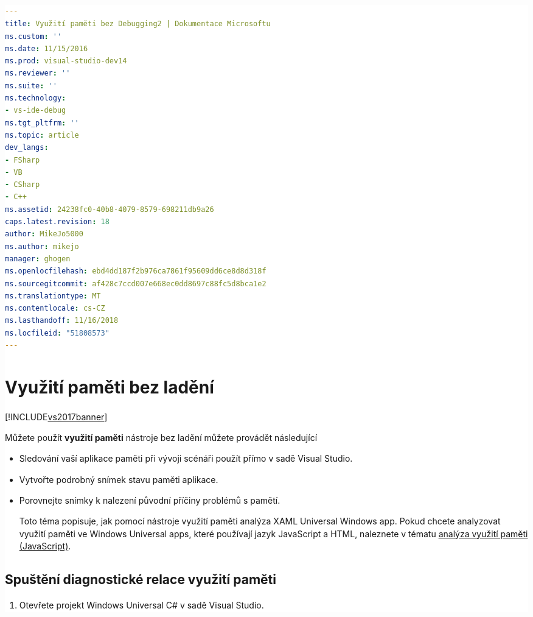 ```yaml
---
title: Využití paměti bez Debugging2 | Dokumentace Microsoftu
ms.custom: ''
ms.date: 11/15/2016
ms.prod: visual-studio-dev14
ms.reviewer: ''
ms.suite: ''
ms.technology:
- vs-ide-debug
ms.tgt_pltfrm: ''
ms.topic: article
dev_langs:
- FSharp
- VB
- CSharp
- C++
ms.assetid: 24238fc0-40b8-4079-8579-698211db9a26
caps.latest.revision: 18
author: MikeJo5000
ms.author: mikejo
manager: ghogen
ms.openlocfilehash: ebd4dd187f2b976ca7861f95609dd6ce8d8d318f
ms.sourcegitcommit: af428c7ccd007e668ec0dd8697c88fc5d8bca1e2
ms.translationtype: MT
ms.contentlocale: cs-CZ
ms.lasthandoff: 11/16/2018
ms.locfileid: "51808573"
---
```

# <a name="memory-usage-without-debugging"></a>Využití paměti bez ladění
[!INCLUDE[vs2017banner](../includes/vs2017banner.md)]

Můžete použít **využití paměti** nástroje bez ladění můžete provádět následující  
  
- Sledování vaší aplikace paměti při vývoji scénáři použít přímo v sadě Visual Studio.  
  
- Vytvořte podrobný snímek stavu paměti aplikace.  
  
- Porovnejte snímky k nalezení původní příčiny problémů s pamětí.  
  
  Toto téma popisuje, jak pomocí nástroje využití paměti analýza XAML Universal Windows app. Pokud chcete analyzovat využití paměti ve Windows Universal apps, které používají jazyk JavaScript a HTML, naleznete v tématu [analýza využití paměti (JavaScript)](http://msdn.microsoft.com/library/windows/apps/jj819176.aspx).  
  
##  <a name="BKMK_Start_a_Memory_Usage_diagnostic_session"></a> Spuštění diagnostické relace využití paměti  
  
1.  Otevřete projekt Windows Universal C# v sadě Visual Studio.  
  